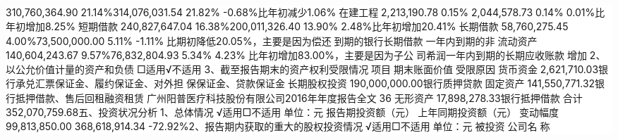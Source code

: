 310,760,364.90
21.14%314,076,031.54
21.82%
-0.68%比年初减少1.06%
在建工程
2,213,190.78
0.15%
2,044,578.73
0.14%
0.01%比年初增加8.25%
短期借款
240,827,647.04
16.38%200,011,326.40
13.90%
2.48%比年初增加20.41%
长期借款
58,760,275.45
4.00%73,500,000.00
5.11%
-1.11%
比期初降低20.05%，主要是因为偿还
到期的银行长期借款
一年内到期的非
流动资产
140,604,243.67
9.57%76,832,804.93
5.34%
4.23%
比年初增加83.00%，主要是因为子公
司希润一年内到期的长期应收账款
增加
2、以公允价值计量的资产和负债
□适用√不适用
3、截至报告期末的资产权利受限情况
项目
期末账面价值
受限原因
货币资金
2,621,710.03银行承兑汇票保证金、履约保证金、对外担
保保证金、贷款保证金
长期股权投资
190,000,000.00银行质押贷款
固定资产
141,550,771.32银行抵押借款、售后回租融资租赁
广州阳普医疗科技股份有限公司2016年年度报告全文
36
无形资产
17,898,278.33银行抵押借款
合计
352,070,759.68五、投资状况分析
1、总体情况
√适用□不适用
单位：元
报告期投资额（元）
上年同期投资额（元）
变动幅度
99,813,850.00
368,618,914.34
-72.92%2、报告期内获取的重大的股权投资情况
√适用□不适用
单位：元
被投资
公司名
称